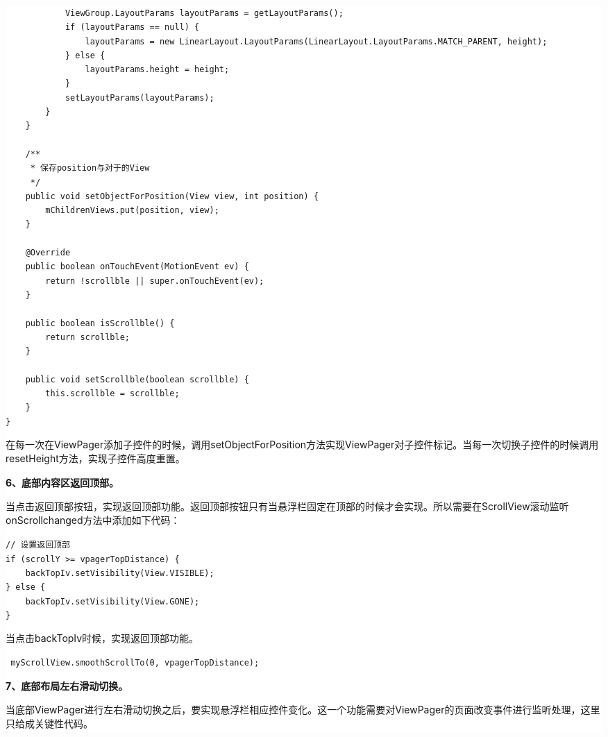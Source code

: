 ```
            ViewGroup.LayoutParams layoutParams = getLayoutParams();
            if (layoutParams == null) {
                layoutParams = new LinearLayout.LayoutParams(LinearLayout.LayoutParams.MATCH_PARENT, height);
            } else {
                layoutParams.height = height;
            }
            setLayoutParams(layoutParams);
        }
    }

    /**
     * 保存position与对于的View
     */
    public void setObjectForPosition(View view, int position) {
        mChildrenViews.put(position, view);
    }

    @Override
    public boolean onTouchEvent(MotionEvent ev) {
        return !scrollble || super.onTouchEvent(ev);
    }

    public boolean isScrollble() {
        return scrollble;
    }

    public void setScrollble(boolean scrollble) {
        this.scrollble = scrollble;
    }
}
```
在每一次在ViewPager添加子控件的时候，调用setObjectForPosition方法实现ViewPager对子控件标记。当每一次切换子控件的时候调用resetHeight方法，实现子控件高度重置。

**6、底部内容区返回顶部。**

当点击返回顶部按钮，实现返回顶部功能。返回顶部按钮只有当悬浮栏固定在顶部的时候才会实现。所以需要在ScrollView滚动监听onScrollchanged方法中添加如下代码：
```
// 设置返回顶部
if (scrollY >= vpagerTopDistance) {
    backTopIv.setVisibility(View.VISIBLE);
} else {
    backTopIv.setVisibility(View.GONE);
}
```
当点击backTopIv时候，实现返回顶部功能。
```
 myScrollView.smoothScrollTo(0, vpagerTopDistance);
```
**7、底部布局左右滑动切换。**

当底部ViewPager进行左右滑动切换之后，要实现悬浮栏相应控件变化。这一个功能需要对ViewPager的页面改变事件进行监听处理，这里只给成关键性代码。
